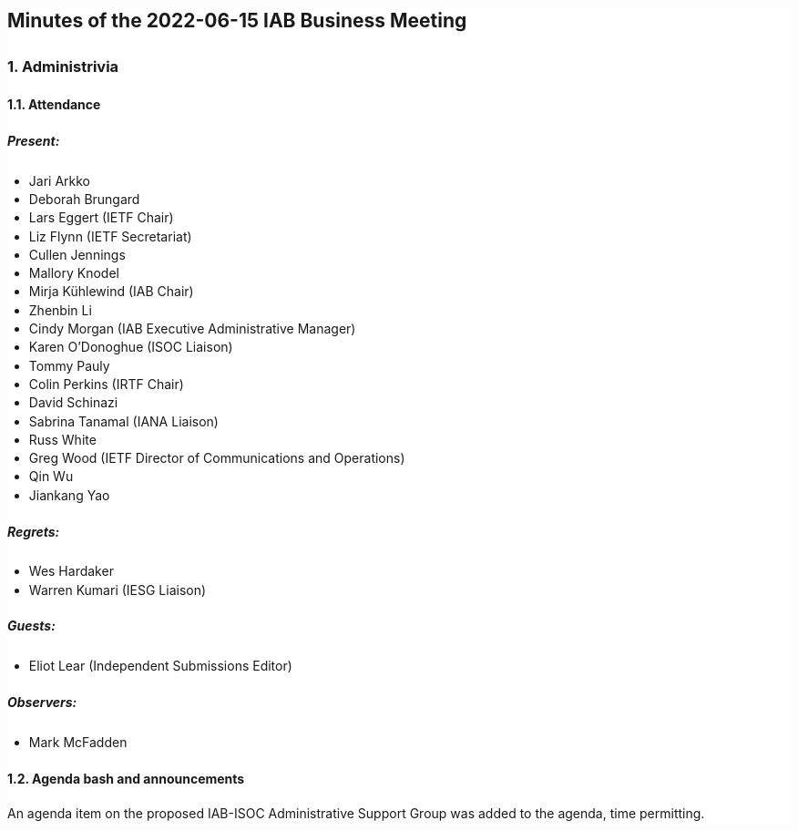 
Minutes of the 2022-06-15 IAB Business Meeting
----------------------------------------------


### 1. Administrivia


#### 1.1. Attendance


##### Present:


* Jari Arkko
* Deborah Brungard
* Lars Eggert (IETF Chair)
* Liz Flynn (IETF Secretariat)
* Cullen Jennings
* Mallory Knodel
* Mirja Kühlewind (IAB Chair)
* Zhenbin Li
* Cindy Morgan (IAB Executive Administrative Manager)
* Karen O’Donoghue (ISOC Liaison)
* Tommy Pauly
* Colin Perkins (IRTF Chair)
* David Schinazi
* Sabrina Tanamal (IANA Liaison)
* Russ White
* Greg Wood (IETF Director of Communications and Operations)
* Qin Wu
* Jiankang Yao


##### Regrets:


* Wes Hardaker
* Warren Kumari (IESG Liaison)


##### Guests:


* Eliot Lear (Independent Submissions Editor)


##### Observers:


* Mark McFadden


#### 1.2. Agenda bash and announcements


An agenda item on the proposed IAB-ISOC Administrative Support Group was added to the agenda, time permitting.

